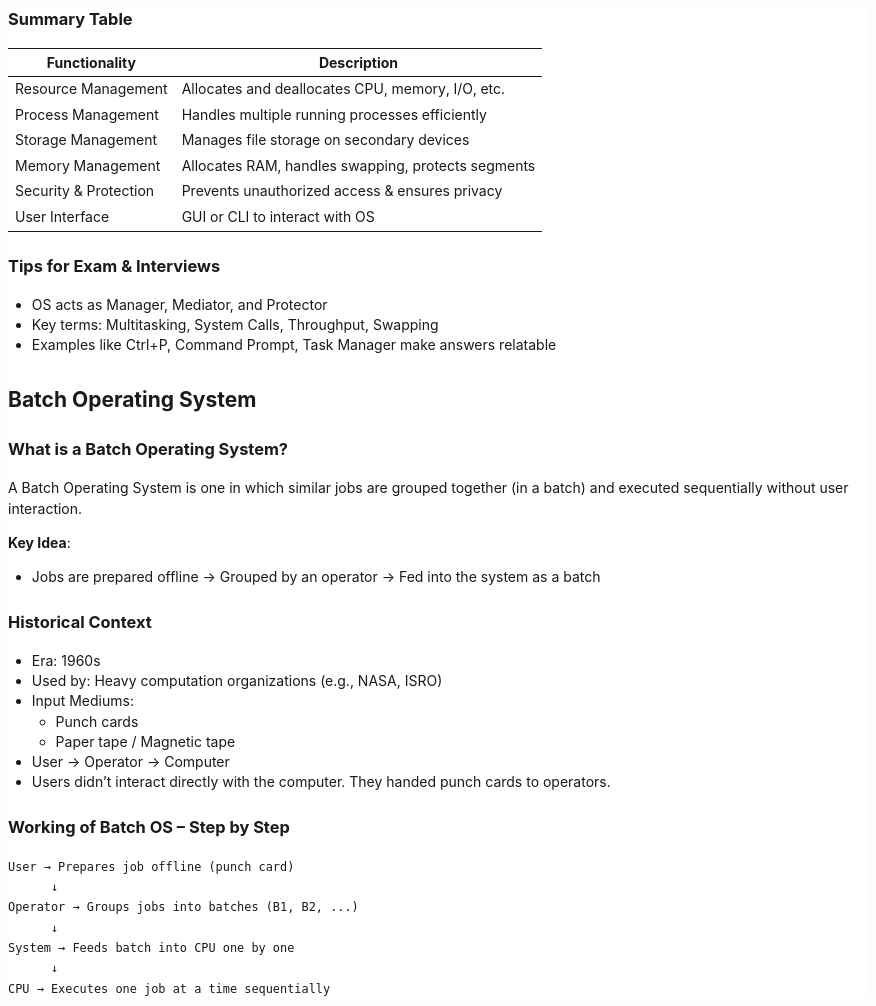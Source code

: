 ### Summary Table

| Functionality          | Description                              |
|------------------------|------------------------------------------|
| Resource Management    | Allocates and deallocates CPU, memory, I/O, etc. |
| Process Management     | Handles multiple running processes efficiently |
| Storage Management     | Manages file storage on secondary devices |
| Memory Management      | Allocates RAM, handles swapping, protects segments |
| Security & Protection  | Prevents unauthorized access & ensures privacy |
| User Interface         | GUI or CLI to interact with OS           |

### Tips for Exam & Interviews
- OS acts as Manager, Mediator, and Protector
- Key terms: Multitasking, System Calls, Throughput, Swapping
- Examples like Ctrl+P, Command Prompt, Task Manager make answers relatable

## Batch Operating System

### What is a Batch Operating System?

A Batch Operating System is one in which similar jobs are grouped together (in a batch) and executed sequentially without user interaction.

**Key Idea**:
- Jobs are prepared offline → Grouped by an operator → Fed into the system as a batch

### Historical Context
- Era: 1960s
- Used by: Heavy computation organizations (e.g., NASA, ISRO)
- Input Mediums:
  - Punch cards
  - Paper tape / Magnetic tape
- User → Operator → Computer
- Users didn’t interact directly with the computer. They handed punch cards to operators.

### Working of Batch OS – Step by Step

```
User → Prepares job offline (punch card)
      ↓
Operator → Groups jobs into batches (B1, B2, ...)
      ↓
System → Feeds batch into CPU one by one
      ↓
CPU → Executes one job at a time sequentially
```
